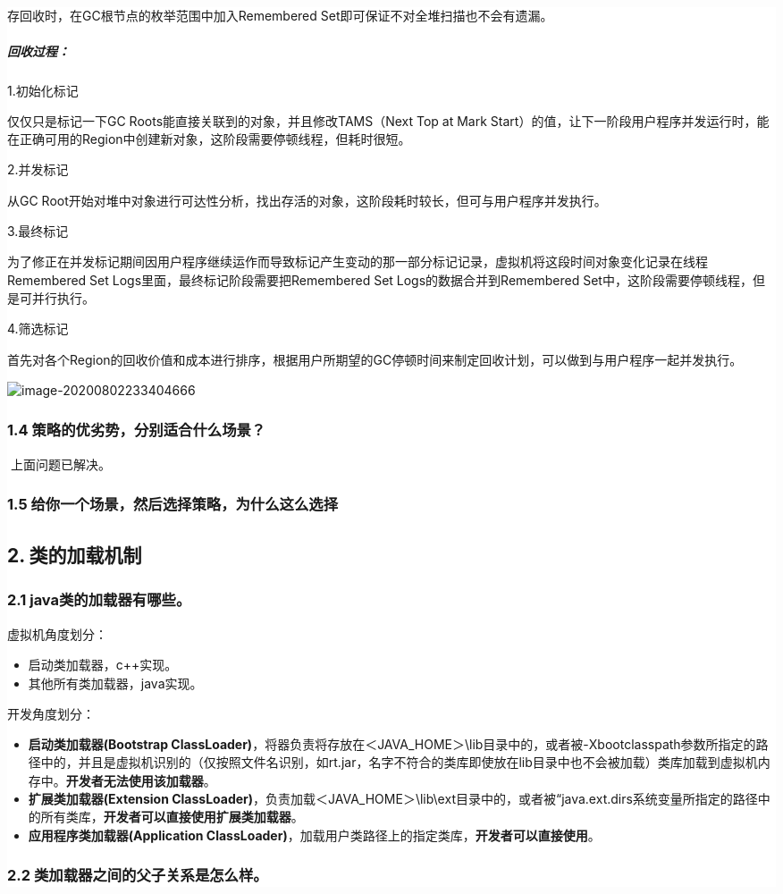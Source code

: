   存回收时，在GC根节点的枚举范围中加入Remembered Set即可保证不对全堆扫描也不会有遗漏。

  

##### 回收过程：

1.初始化标记

仅仅只是标记一下GC Roots能直接关联到的对象，并且修改TAMS（Next Top at Mark Start）的值，让下一阶段用户程序并发运行时，能在正确可用的Region中创建新对象，这阶段需要停顿线程，但耗时很短。

2.并发标记

从GC Root开始对堆中对象进行可达性分析，找出存活的对象，这阶段耗时较长，但可与用户程序并发执行。

3.最终标记

​	为了修正在并发标记期间因用户程序继续运作而导致标记产生变动的那一部分标记记录，虚拟机将这段时间对象变化记录在线程Remembered Set Logs里面，最终标记阶段需要把Remembered Set Logs的数据合并到Remembered Set中，这阶段需要停顿线程，但是可并行执行。

4.筛选标记

首先对各个Region的回收价值和成本进行排序，根据用户所期望的GC停顿时间来制定回收计划，可以做到与用户程序一起并发执行。

![image-20200802233404666](/Users/wushaofeng/GitHub/CodeNote/面试题/pic/g1回收过程.png)









### 	1.4 策略的优劣势，分别适合什么场景？

​	上面问题已解决。

### 	1.5 给你一个场景，然后选择策略，为什么这么选择




## 2. 类的加载机制

### 	2.1 java类的加载器有哪些。

虚拟机角度划分：

- 启动类加载器，c++实现。
- 其他所有类加载器，java实现。

开发角度划分：

- **启动类加载器(Bootstrap ClassLoader)**，将器负责将存放在＜JAVA_HOME＞\lib目录中的，或者被-Xbootclasspath参数所指定的路径中的，并且是虚拟机识别的（仅按照文件名识别，如rt.jar，名字不符合的类库即使放在lib目录中也不会被加载）类库加载到虚拟机内存中。**开发者无法使用该加载器**。
- **扩展类加载器(Extension ClassLoader)**，负责加载＜JAVA_HOME＞\lib\ext目录中的，或者被“java.ext.dirs系统变量所指定的路径中的所有类库，**开发者可以直接使用扩展类加载器**。
- **应用程序类加载器(Application ClassLoader)**，加载用户类路径上的指定类库，**开发者可以直接使用**。



### 	2.2 类加载器之间的父子关系是怎么样。
